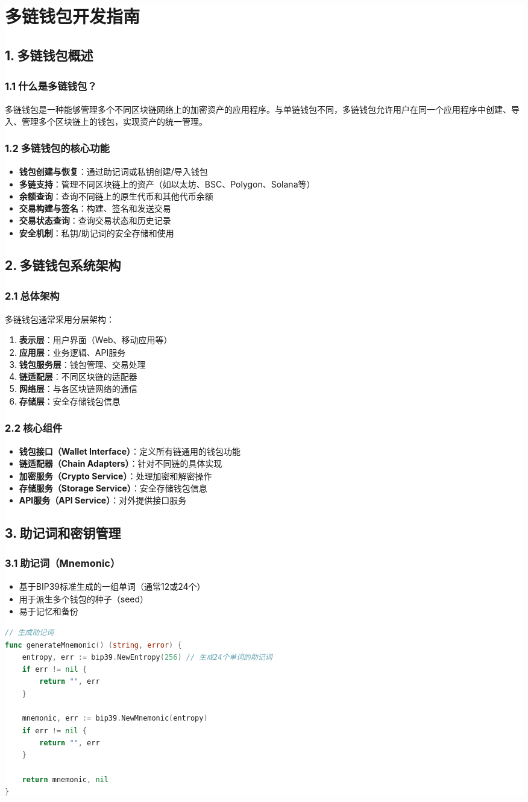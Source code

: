 # 多链钱包开发指南

## 1. 多链钱包概述

### 1.1 什么是多链钱包？

多链钱包是一种能够管理多个不同区块链网络上的加密资产的应用程序。与单链钱包不同，多链钱包允许用户在同一个应用程序中创建、导入、管理多个区块链上的钱包，实现资产的统一管理。

### 1.2 多链钱包的核心功能

- **钱包创建与恢复**：通过助记词或私钥创建/导入钱包
- **多链支持**：管理不同区块链上的资产（如以太坊、BSC、Polygon、Solana等）
- **余额查询**：查询不同链上的原生代币和其他代币余额
- **交易构建与签名**：构建、签名和发送交易
- **交易状态查询**：查询交易状态和历史记录
- **安全机制**：私钥/助记词的安全存储和使用

## 2. 多链钱包系统架构

### 2.1 总体架构

多链钱包通常采用分层架构：

1. **表示层**：用户界面（Web、移动应用等）
2. **应用层**：业务逻辑、API服务
3. **钱包服务层**：钱包管理、交易处理
4. **链适配层**：不同区块链的适配器
5. **网络层**：与各区块链网络的通信
6. **存储层**：安全存储钱包信息

### 2.2 核心组件

- **钱包接口（Wallet Interface）**：定义所有链通用的钱包功能
- **链适配器（Chain Adapters）**：针对不同链的具体实现
- **加密服务（Crypto Service）**：处理加密和解密操作
- **存储服务（Storage Service）**：安全存储钱包信息
- **API服务（API Service）**：对外提供接口服务

## 3. 助记词和密钥管理

### 3.1 助记词（Mnemonic）

- 基于BIP39标准生成的一组单词（通常12或24个）
- 用于派生多个钱包的种子（seed）
- 易于记忆和备份

```go
// 生成助记词
func generateMnemonic() (string, error) {
    entropy, err := bip39.NewEntropy(256) // 生成24个单词的助记词
    if err != nil {
        return "", err
    }
    
    mnemonic, err := bip39.NewMnemonic(entropy)
    if err != nil {
        return "", err
    }
    
    return mnemonic, nil
}
```
